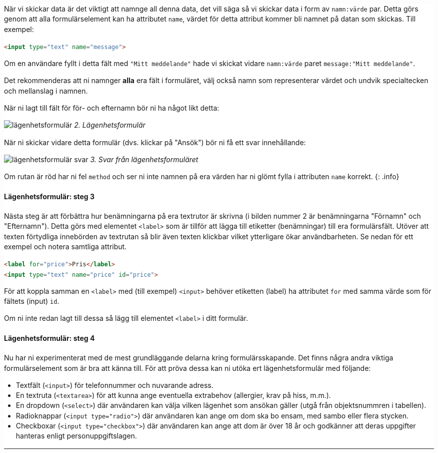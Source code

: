 När vi skickar data är det viktigt att namnge all denna data, det vill säga så vi skickar data i form av `namn:värde` par. Detta görs genom att alla formulärselement kan ha attributet `name`, värdet för detta attribut kommer bli namnet på datan som skickas. Till exempel:

``` html
<input type="text" name="message">
```

Om en användare fyllt i detta fält med `"Mitt meddelande"` hade vi skickat vidare `namn:värde` paret `message:"Mitt meddelande"`.

Det rekommenderas att ni namnger **alla** era fält i formuläret, välj också namn som representerar värdet och undvik specialtecken och mellanslag i namnen.

När ni lagt till fält för för- och efternamn bör ni ha något likt detta:

![lägenhetsformulär](../images/form.png) _2. Lägenhetsformulär_

När ni skickar vidare detta formulär (dvs. klickar på "Ansök") bör ni få ett svar innehållande:

![lägenhetsformulär svar](../images/form_response.png) _3. Svar från lägenhetsformuläret_

Om rutan är röd har ni fel `method` och ser ni inte namnen på era värden har ni glömt fylla i attributen `name` korrekt. 
{: .info}

#### Lägenhetsformulär: steg 3

Nästa steg är att förbättra hur benämningarna på era textrutor är skrivna (i bilden nummer 2 är benämningarna "Förnamn" och "Efternamn"). Detta görs med elementet `<label>` som är tillför att lägga till etiketter (benämningar) till era formulärsfält. Utöver att texten förtydliga innebörden av textrutan så blir även texten klickbar vilket ytterligare ökar användbarheten. Se nedan för ett exempel och notera samtliga attribut.

``` html
<label for="price">Pris</label>
<input type="text" name="price" id="price">
```

För att koppla samman en `<label>` med (till exempel) `<input>` behöver etiketten (label) ha attributet `for` med samma värde som för fältets (input) `id`.

Om ni inte redan lagt till dessa så lägg till elementet `<label>` i ditt formulär.

#### Lägenhetsformulär: steg 4

Nu har ni experimenterat med de mest grundläggande delarna kring formulärsskapande. Det finns några andra viktiga formulärselement som är bra att känna till. För att pröva dessa kan ni utöka ert lägenhetsformulär med följande:

* Textfält (`<input>`) för telefonnummer och nuvarande adress.
* En textruta (`<textarea>`) för att kunna ange eventuella extrabehov (allergier, krav på hiss, m.m.).
* En dropdown (`<select>`) där användaren kan välja vilken lägenhet som ansökan gäller (utgå från objektsnummren i tabellen).
* Radioknappar (`<input type="radio">`) där användaren kan ange om dom ska bo ensam, med sambo eller flera stycken.
* Checkboxar (`<input type="checkbox">`) där användaren kan ange att dom är över 18 år och godkänner att deras uppgifter hanteras enligt personuppgiftslagen.

---